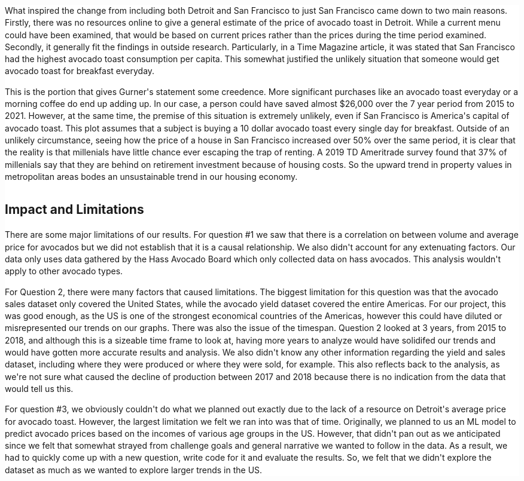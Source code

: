 What inspired the change from including both Detroit and San Francisco to just San Francisco came down to two main reasons. Firstly, there was no resources online to give a general estimate of the price of avocado toast in Detroit. While a current menu could have been examined, that would be based on current prices rather than the prices during the time period examined. Secondly, it generally fit the findings in outside research. Particularly, in a Time Magazine article, it was stated that San Francisco had the highest avocado toast consumption per capita. This somewhat justified the unlikely situation that someone would get avocado toast for breakfast everyday. 

This is the portion that gives Gurner's statement some creedence. More significant purchases like an avocado toast everyday or a morning coffee do end up adding up. In our case, a person could have saved almost $26,000 over the 7 year period from 2015 to 2021. However, at the same time, the premise of this situation is extremely unlikely, even if San Francisco is America's capital of avocado toast. This plot assumes that a subject is buying a 10 dollar avocado toast every single day for breakfast. Outside of an unlikely circumstance, seeing how the price of a house in San Francisco increased over 50% over the same period, it is clear that the reality is that millenials have little chance ever escaping the trap of renting. A 2019 TD Ameritrade survey found that 37% of millenials say that they are behind on retirement investment because of housing costs. So the upward trend in property values in metropolitan areas bodes an unsustainable trend in our housing economy.

## Impact and Limitations

There are some major limitations of our results. For question #1 we saw that there is a correlation on between volume and
average price for avocados but we did not establish that it is a causal relationship. We also didn't account for any
extenuating factors. Our data only uses data gathered by the Hass Avocado Board which only collected data on hass avocados.
This analysis wouldn't apply to other avocado types.

For Question 2, there were many factors that caused limitations. The biggest limitation for this question was that the
avocado sales dataset only covered the United States, while the avocado yield dataset covered the entire Americas. For our
project, this was good enough, as the US is one of the strongest economical countries of the Americas, however this could have
diluted or misrepresented our trends on our graphs. There was also the issue of the timespan. Question 2 looked at 3 years, from
2015 to 2018, and although this is a sizeable time frame to look at, having more years to analyze would have solidifed our trends
and would have gotten more accurate results and analysis. We also didn't know any other information regarding the yield and sales
dataset, including where they were produced or where they were sold, for example. This also reflects back to the analysis, as
we're not sure what caused the decline of production between 2017 and 2018 because there is no indication from the data that would
tell us this.

For question #3, we obviously couldn't do what we planned out exactly due to the lack of a resource on Detroit's average price for avocado toast. However, the largest limitation we felt we ran into was that of time. Originally, we planned to us an ML model to predict avocado prices based on the incomes of various age groups in the US. However, that didn't pan out as we anticipated since we felt that somewhat strayed from challenge goals and general narrative we wanted to follow in the data. As a result, we had to quickly come up with a new question, write code for it and evaluate the results. So, we felt that we didn't explore the dataset as much as we wanted to explore larger trends in the US.
